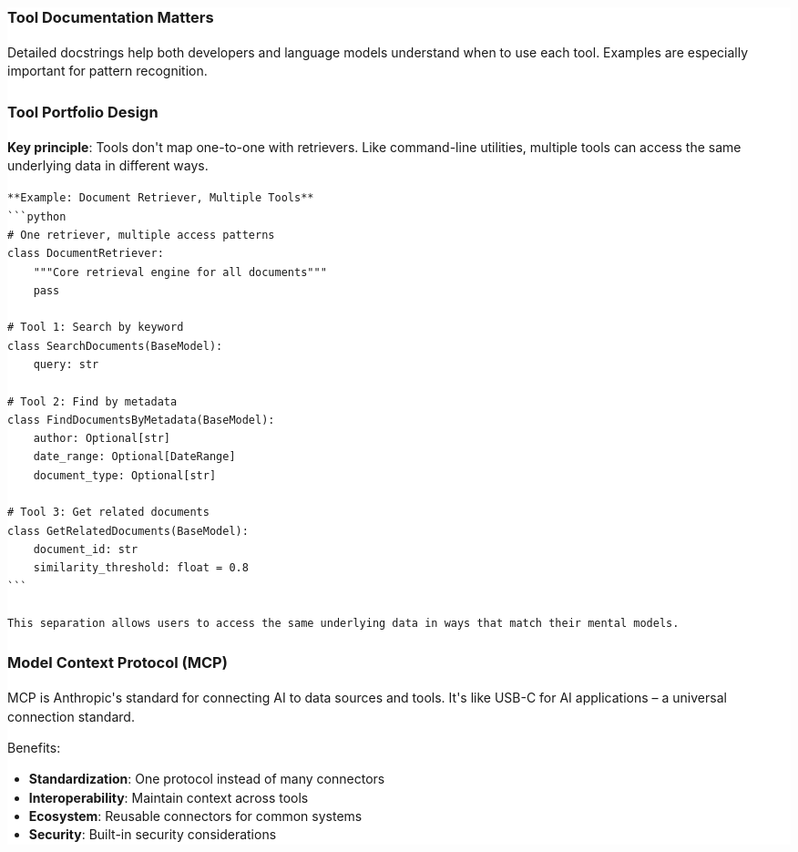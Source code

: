 ### Tool Documentation Matters

Detailed docstrings help both developers and language models understand when to use each tool. Examples are especially important for pattern recognition.

### Tool Portfolio Design

**Key principle**: Tools don't map one-to-one with retrievers. Like command-line utilities, multiple tools can access the same underlying data in different ways.

    **Example: Document Retriever, Multiple Tools**
    ```python
    # One retriever, multiple access patterns
    class DocumentRetriever:
        """Core retrieval engine for all documents"""
        pass

    # Tool 1: Search by keyword
    class SearchDocuments(BaseModel):
        query: str

    # Tool 2: Find by metadata
    class FindDocumentsByMetadata(BaseModel):
        author: Optional[str]
        date_range: Optional[DateRange]
        document_type: Optional[str]

    # Tool 3: Get related documents
    class GetRelatedDocuments(BaseModel):
        document_id: str
        similarity_threshold: float = 0.8
    ```

    This separation allows users to access the same underlying data in ways that match their mental models.

### Model Context Protocol (MCP)

MCP is Anthropic's standard for connecting AI to data sources and tools. It's like USB-C for AI applications – a universal connection standard.

Benefits:

- **Standardization**: One protocol instead of many connectors
- **Interoperability**: Maintain context across tools
- **Ecosystem**: Reusable connectors for common systems
- **Security**: Built-in security considerations
